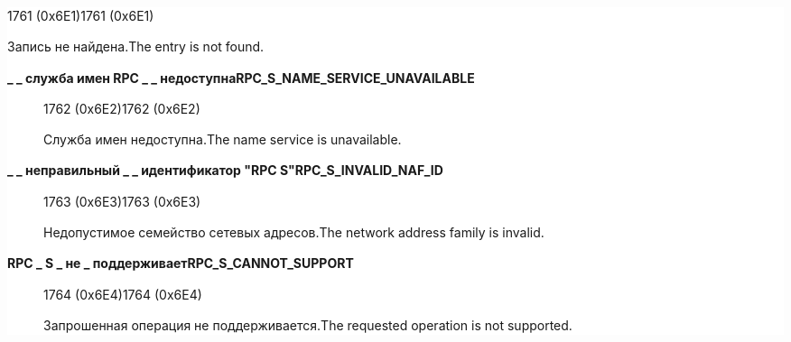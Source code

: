 <span data-ttu-id="5eb82-287">1761 (0x6E1)</span><span class="sxs-lookup"><span data-stu-id="5eb82-287">1761 (0x6E1)</span></span>
</dt> <dt>



<span data-ttu-id="5eb82-288">Запись не найдена.</span><span class="sxs-lookup"><span data-stu-id="5eb82-288">The entry is not found.</span></span>


</dt> </dl> </dd> <dt>

<span data-ttu-id="5eb82-289"><span id="RPC_S_NAME_SERVICE_UNAVAILABLE"></span><span id="rpc_s_name_service_unavailable"></span>**\_ \_ служба имен RPC \_ \_ недоступна**</span><span class="sxs-lookup"><span data-stu-id="5eb82-289"><span id="RPC_S_NAME_SERVICE_UNAVAILABLE"></span><span id="rpc_s_name_service_unavailable"></span>**RPC\_S\_NAME\_SERVICE\_UNAVAILABLE**</span></span>
</dt> <dd> <dl> <dt>

<span data-ttu-id="5eb82-290">1762 (0x6E2)</span><span class="sxs-lookup"><span data-stu-id="5eb82-290">1762 (0x6E2)</span></span>
</dt> <dt>



<span data-ttu-id="5eb82-291">Служба имен недоступна.</span><span class="sxs-lookup"><span data-stu-id="5eb82-291">The name service is unavailable.</span></span>


</dt> </dl> </dd> <dt>

<span data-ttu-id="5eb82-292"><span id="RPC_S_INVALID_NAF_ID"></span><span id="rpc_s_invalid_naf_id"></span>**\_ \_ неправильный \_ \_ идентификатор "RPC S"**</span><span class="sxs-lookup"><span data-stu-id="5eb82-292"><span id="RPC_S_INVALID_NAF_ID"></span><span id="rpc_s_invalid_naf_id"></span>**RPC\_S\_INVALID\_NAF\_ID**</span></span>
</dt> <dd> <dl> <dt>

<span data-ttu-id="5eb82-293">1763 (0x6E3)</span><span class="sxs-lookup"><span data-stu-id="5eb82-293">1763 (0x6E3)</span></span>
</dt> <dt>



<span data-ttu-id="5eb82-294">Недопустимое семейство сетевых адресов.</span><span class="sxs-lookup"><span data-stu-id="5eb82-294">The network address family is invalid.</span></span>


</dt> </dl> </dd> <dt>

<span data-ttu-id="5eb82-295"><span id="RPC_S_CANNOT_SUPPORT"></span><span id="rpc_s_cannot_support"></span>**RPC \_ S \_ не \_ поддерживает**</span><span class="sxs-lookup"><span data-stu-id="5eb82-295"><span id="RPC_S_CANNOT_SUPPORT"></span><span id="rpc_s_cannot_support"></span>**RPC\_S\_CANNOT\_SUPPORT**</span></span>
</dt> <dd> <dl> <dt>

<span data-ttu-id="5eb82-296">1764 (0x6E4)</span><span class="sxs-lookup"><span data-stu-id="5eb82-296">1764 (0x6E4)</span></span>
</dt> <dt>



<span data-ttu-id="5eb82-297">Запрошенная операция не поддерживается.</span><span class="sxs-lookup"><span data-stu-id="5eb82-297">The requested operation is not supported.</span></span>
